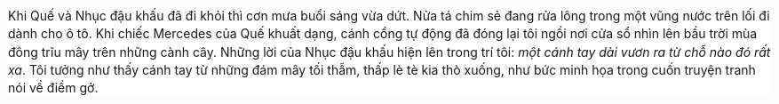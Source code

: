 Khi Quế và Nhục đậu khấu đã đi khỏi thì cơn mưa buổi sáng vừa dứt. Nửa tá chim sẻ đang rửa lông trong một vũng nước trên lối đi dành cho ô tô. Khi chiếc Mercedes của Quế khuất dạng, cánh cổng tự động đã đóng lại tôi ngồi nơi cửa sổ nhìn lên bầu trời mùa đông trĩu mây trên những cành cây. Những lời của Nhục đậu khấu hiện lên trong trí tôi: _một cánh tay dài vươn ra từ chỗ nào đó rất xa_. Tôi tưởng như thấy cánh tay từ những đám mây tối thẫm, thấp lè tè kia thò xuống, như bức minh họa trong cuốn truyện tranh nói về điềm gở.
